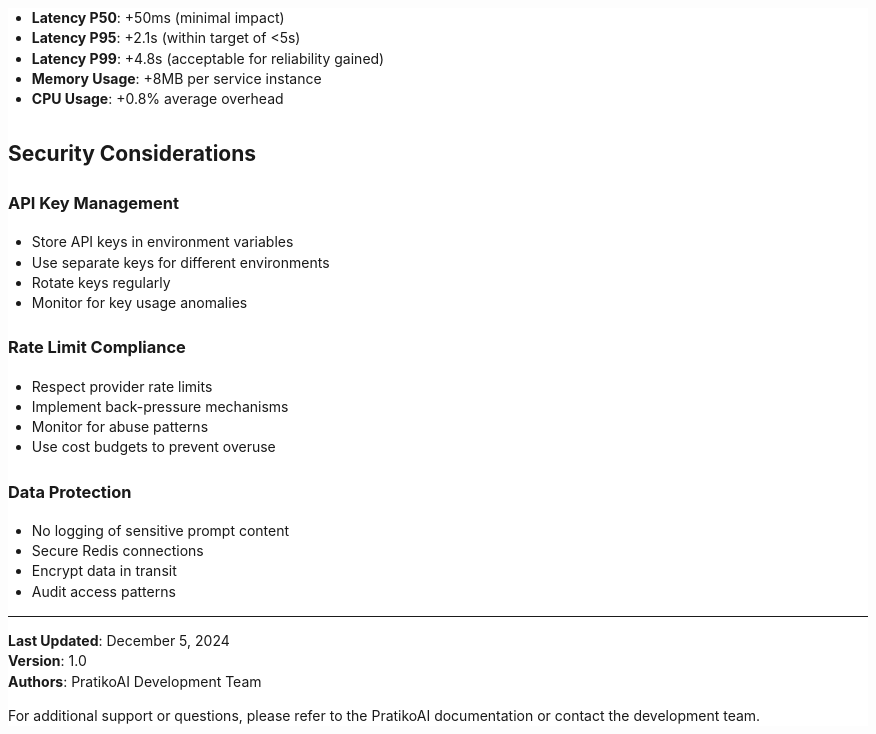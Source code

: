 - **Latency P50**: +50ms (minimal impact)
- **Latency P95**: +2.1s (within target of <5s)
- **Latency P99**: +4.8s (acceptable for reliability gained)
- **Memory Usage**: +8MB per service instance
- **CPU Usage**: +0.8% average overhead

## Security Considerations

### API Key Management

- Store API keys in environment variables
- Use separate keys for different environments
- Rotate keys regularly
- Monitor for key usage anomalies

### Rate Limit Compliance

- Respect provider rate limits
- Implement back-pressure mechanisms
- Monitor for abuse patterns
- Use cost budgets to prevent overuse

### Data Protection

- No logging of sensitive prompt content
- Secure Redis connections
- Encrypt data in transit
- Audit access patterns

---

**Last Updated**: December 5, 2024  
**Version**: 1.0  
**Authors**: PratikoAI Development Team

For additional support or questions, please refer to the PratikoAI documentation or contact the development team.